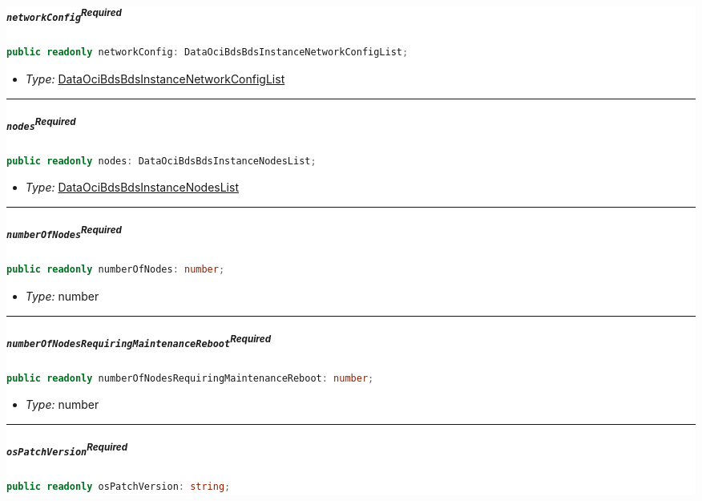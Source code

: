 ##### `networkConfig`<sup>Required</sup> <a name="networkConfig" id="rhizo-co-terraform-provider-oci.dataOciBdsBdsInstance.DataOciBdsBdsInstance.property.networkConfig"></a>

```typescript
public readonly networkConfig: DataOciBdsBdsInstanceNetworkConfigList;
```

- *Type:* <a href="#rhizo-co-terraform-provider-oci.dataOciBdsBdsInstance.DataOciBdsBdsInstanceNetworkConfigList">DataOciBdsBdsInstanceNetworkConfigList</a>

---

##### `nodes`<sup>Required</sup> <a name="nodes" id="rhizo-co-terraform-provider-oci.dataOciBdsBdsInstance.DataOciBdsBdsInstance.property.nodes"></a>

```typescript
public readonly nodes: DataOciBdsBdsInstanceNodesList;
```

- *Type:* <a href="#rhizo-co-terraform-provider-oci.dataOciBdsBdsInstance.DataOciBdsBdsInstanceNodesList">DataOciBdsBdsInstanceNodesList</a>

---

##### `numberOfNodes`<sup>Required</sup> <a name="numberOfNodes" id="rhizo-co-terraform-provider-oci.dataOciBdsBdsInstance.DataOciBdsBdsInstance.property.numberOfNodes"></a>

```typescript
public readonly numberOfNodes: number;
```

- *Type:* number

---

##### `numberOfNodesRequiringMaintenanceReboot`<sup>Required</sup> <a name="numberOfNodesRequiringMaintenanceReboot" id="rhizo-co-terraform-provider-oci.dataOciBdsBdsInstance.DataOciBdsBdsInstance.property.numberOfNodesRequiringMaintenanceReboot"></a>

```typescript
public readonly numberOfNodesRequiringMaintenanceReboot: number;
```

- *Type:* number

---

##### `osPatchVersion`<sup>Required</sup> <a name="osPatchVersion" id="rhizo-co-terraform-provider-oci.dataOciBdsBdsInstance.DataOciBdsBdsInstance.property.osPatchVersion"></a>

```typescript
public readonly osPatchVersion: string;
```
